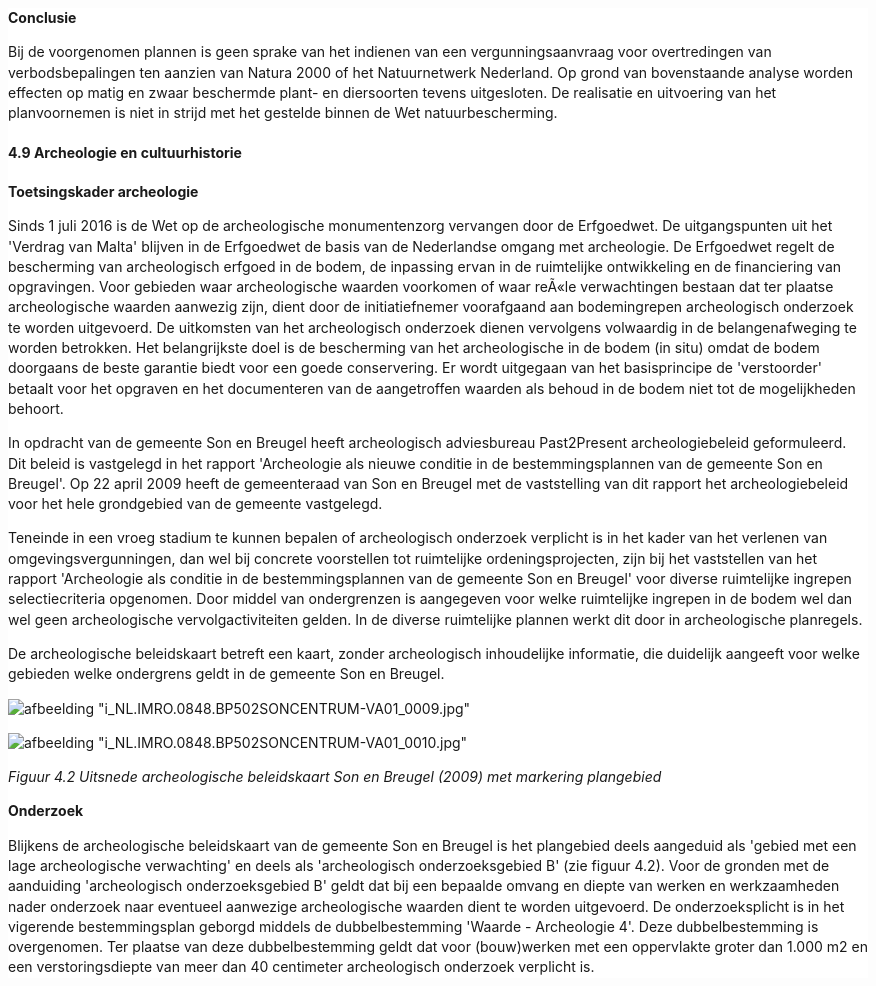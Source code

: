 **Conclusie**

Bij de voorgenomen plannen is geen sprake van het indienen van een vergunningsaanvraag voor overtredingen van verbodsbepalingen ten aanzien van Natura 2000 of het Natuurnetwerk Nederland. Op grond van bovenstaande analyse worden effecten op matig en zwaar beschermde plant\- en diersoorten tevens uitgesloten. De realisatie en uitvoering van het planvoornemen is niet in strijd met het gestelde binnen de Wet natuurbescherming.

#### 4\.9 Archeologie en cultuurhistorie

**Toetsingskader archeologie**

Sinds 1 juli 2016 is de Wet op de archeologische monumentenzorg vervangen door de Erfgoedwet. De uitgangspunten uit het 'Verdrag van Malta' blijven in de Erfgoedwet de basis van de Nederlandse omgang met archeologie. De Erfgoedwet regelt de bescherming van archeologisch erfgoed in de bodem, de inpassing ervan in de ruimtelijke ontwikkeling en de financiering van opgravingen. Voor gebieden waar archeologische waarden voorkomen of waar reÃ«le verwachtingen bestaan dat ter plaatse archeologische waarden aanwezig zijn, dient door de initiatiefnemer voorafgaand aan bodemingrepen archeologisch onderzoek te worden uitgevoerd. De uitkomsten van het archeologisch onderzoek dienen vervolgens volwaardig in de belangenafweging te worden betrokken. Het belangrijkste doel is de bescherming van het archeologische in de bodem (in situ) omdat de bodem doorgaans de beste garantie biedt voor een goede conservering. Er wordt uitgegaan van het basisprincipe de 'verstoorder' betaalt voor het opgraven en het documenteren van de aangetroffen waarden als behoud in de bodem niet tot de mogelijkheden behoort.

In opdracht van de gemeente Son en Breugel heeft archeologisch adviesbureau Past2Present archeologiebeleid geformuleerd. Dit beleid is vastgelegd in het rapport 'Archeologie als nieuwe conditie in de bestemmingsplannen van de gemeente Son en Breugel'. Op 22 april 2009 heeft de gemeenteraad van Son en Breugel met de vaststelling van dit rapport het archeologiebeleid voor het hele grondgebied van de gemeente vastgelegd.

Teneinde in een vroeg stadium te kunnen bepalen of archeologisch onderzoek verplicht is in het kader van het verlenen van omgevingsvergunningen, dan wel bij concrete voorstellen tot ruimtelijke ordeningsprojecten, zijn bij het vaststellen van het rapport 'Archeologie als conditie in de bestemmingsplannen van de gemeente Son en Breugel' voor diverse ruimtelijke ingrepen selectiecriteria opgenomen. Door middel van ondergrenzen is aangegeven voor welke ruimtelijke ingrepen in de bodem wel dan wel geen archeologische vervolgactiviteiten gelden. In de diverse ruimtelijke plannen werkt dit door in archeologische planregels.

De archeologische beleidskaart betreft een kaart, zonder archeologisch inhoudelijke informatie, die duidelijk aangeeft voor welke gebieden welke ondergrens geldt in de gemeente Son en Breugel.

![afbeelding "i_NL.IMRO.0848.BP502SONCENTRUM-VA01_0009.jpg"](i_NL.IMRO.0848.BP502SONCENTRUM-VA01_0009.jpg)

![afbeelding "i_NL.IMRO.0848.BP502SONCENTRUM-VA01_0010.jpg"](i_NL.IMRO.0848.BP502SONCENTRUM-VA01_0010.jpg)

*Figuur 4\.2 Uitsnede archeologische beleidskaart Son en Breugel (2009\) met markering plangebied*

**Onderzoek**

Blijkens de archeologische beleidskaart van de gemeente Son en Breugel is het plangebied deels aangeduid als 'gebied met een lage archeologische verwachting' en deels als 'archeologisch onderzoeksgebied B' (zie figuur 4\.2\). Voor de gronden met de aanduiding 'archeologisch onderzoeksgebied B' geldt dat bij een bepaalde omvang en diepte van werken en werkzaamheden nader onderzoek naar eventueel aanwezige archeologische waarden dient te worden uitgevoerd. De onderzoeksplicht is in het vigerende bestemmingsplan geborgd middels de dubbelbestemming 'Waarde \- Archeologie 4'. Deze dubbelbestemming is overgenomen. Ter plaatse van deze dubbelbestemming geldt dat voor (bouw)werken met een oppervlakte groter dan 1\.000 m2 en een verstoringsdiepte van meer dan 40 centimeter archeologisch onderzoek verplicht is.
